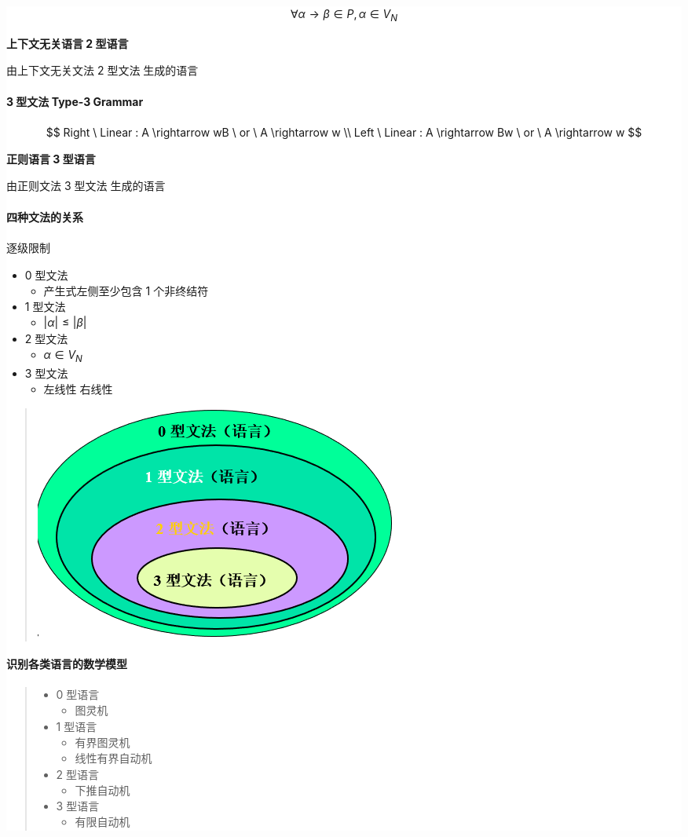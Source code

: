 $$
\forall \alpha \rightarrow \beta \in P , \alpha \in V_N
$$

**上下文无关语言 2 型语言**

由上下文无关文法 2 型文法 生成的语言

#### 3 型文法 Type-3 Grammar

$$
Right \ Linear : A \rightarrow wB \ or \ A \rightarrow w \\
Left \ Linear : A \rightarrow Bw \ or \ A \rightarrow w
$$

**正则语言 3 型语言**

由正则文法 3 型文法 生成的语言

#### 四种文法的关系

逐级限制

- 0 型文法
  - 产生式左侧至少包含 1 个非终结符
- 1 型文法
  - $|\alpha| \leq | \beta|$
- 2 型文法
  - $\alpha \in V_N$
- 3 型文法
  - 左线性 右线性

> ![image-20200517154703762](./images/image-20200517154703762.png)

#### 识别各类语言的数学模型

> - 0 型语言
>   - 图灵机
> - 1 型语言
>   - 有界图灵机
>   - 线性有界自动机
> - 2 型语言
>   - 下推自动机
> - 3 型语言
>   - 有限自动机
